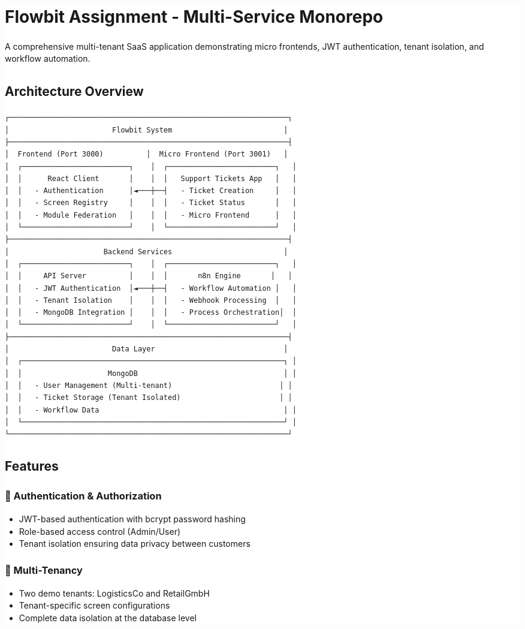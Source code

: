 # Flowbit Assignment - Multi-Service Monorepo

A comprehensive multi-tenant SaaS application demonstrating micro frontends, JWT authentication, tenant isolation, and workflow automation.

## Architecture Overview

```
┌─────────────────────────────────────────────────────────────────┐
│                        Flowbit System                          │
├─────────────────────────────────────────────────────────────────┤
│  Frontend (Port 3000)          │  Micro Frontend (Port 3001)   │
│  ┌─────────────────────────┐    │  ┌─────────────────────────┐   │
│  │      React Client       │    │  │   Support Tickets App   │   │
│  │   - Authentication      │◄───┼──┤   - Ticket Creation     │   │
│  │   - Screen Registry     │    │  │   - Ticket Status       │   │
│  │   - Module Federation   │    │  │   - Micro Frontend      │   │
│  └─────────────────────────┘    │  └─────────────────────────┘   │
├─────────────────────────────────────────────────────────────────┤
│                      Backend Services                          │
│  ┌─────────────────────────┐    │  ┌─────────────────────────┐   │
│  │     API Server          │    │  │       n8n Engine       │   │
│  │   - JWT Authentication  │◄───┼──┤   - Workflow Automation │   │
│  │   - Tenant Isolation    │    │  │   - Webhook Processing  │   │
│  │   - MongoDB Integration │    │  │   - Process Orchestration│  │
│  └─────────────────────────┘    │  └─────────────────────────┘   │
├─────────────────────────────────────────────────────────────────┤
│                        Data Layer                              │
│  ┌─────────────────────────────────────────────────────────────┐ │
│  │                    MongoDB                                  │ │
│  │   - User Management (Multi-tenant)                         │ │
│  │   - Ticket Storage (Tenant Isolated)                       │ │
│  │   - Workflow Data                                           │ │
│  └─────────────────────────────────────────────────────────────┘ │
└─────────────────────────────────────────────────────────────────┘
```

## Features

### 🔐 Authentication & Authorization
- JWT-based authentication with bcrypt password hashing
- Role-based access control (Admin/User)
- Tenant isolation ensuring data privacy between customers

### 🏢 Multi-Tenancy
- Two demo tenants: LogisticsCo and RetailGmbH
- Tenant-specific screen configurations
- Complete data isolation at the database level
